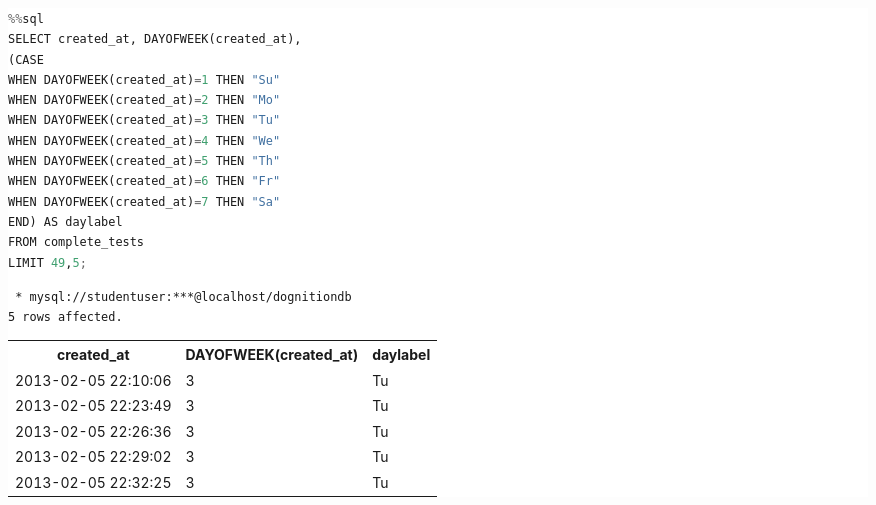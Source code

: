 
```python
%%sql
SELECT created_at, DAYOFWEEK(created_at),
(CASE
WHEN DAYOFWEEK(created_at)=1 THEN "Su"
WHEN DAYOFWEEK(created_at)=2 THEN "Mo"
WHEN DAYOFWEEK(created_at)=3 THEN "Tu"
WHEN DAYOFWEEK(created_at)=4 THEN "We"
WHEN DAYOFWEEK(created_at)=5 THEN "Th"
WHEN DAYOFWEEK(created_at)=6 THEN "Fr"
WHEN DAYOFWEEK(created_at)=7 THEN "Sa"
END) AS daylabel
FROM complete_tests
LIMIT 49,5;
```

     * mysql://studentuser:***@localhost/dognitiondb
    5 rows affected.





<table>
    <tr>
        <th>created_at</th>
        <th>DAYOFWEEK(created_at)</th>
        <th>daylabel</th>
    </tr>
    <tr>
        <td>2013-02-05 22:10:06</td>
        <td>3</td>
        <td>Tu</td>
    </tr>
    <tr>
        <td>2013-02-05 22:23:49</td>
        <td>3</td>
        <td>Tu</td>
    </tr>
    <tr>
        <td>2013-02-05 22:26:36</td>
        <td>3</td>
        <td>Tu</td>
    </tr>
    <tr>
        <td>2013-02-05 22:29:02</td>
        <td>3</td>
        <td>Tu</td>
    </tr>
    <tr>
        <td>2013-02-05 22:32:25</td>
        <td>3</td>
        <td>Tu</td>
    </tr>
</table>
